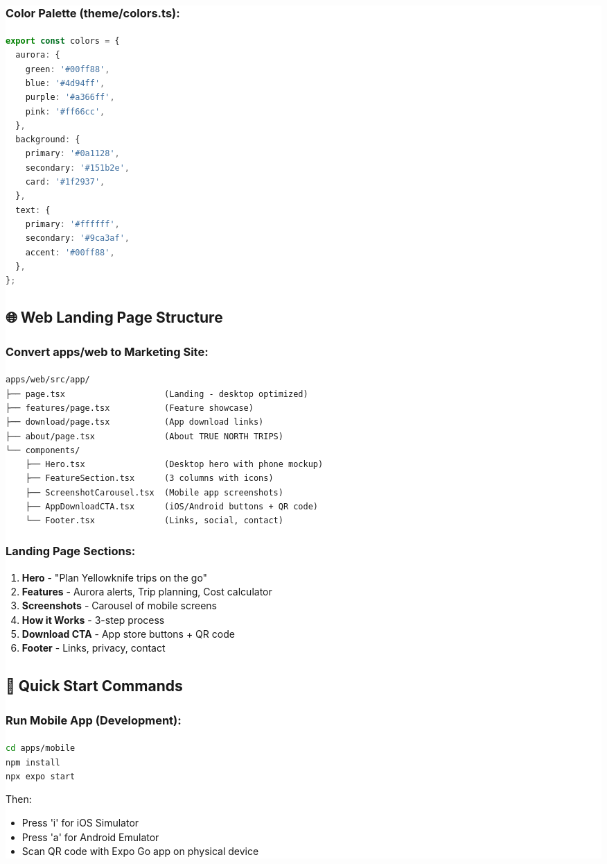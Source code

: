 ### Color Palette (theme/colors.ts):
```typescript
export const colors = {
  aurora: {
    green: '#00ff88',
    blue: '#4d94ff',
    purple: '#a366ff',
    pink: '#ff66cc',
  },
  background: {
    primary: '#0a1128',
    secondary: '#151b2e',
    card: '#1f2937',
  },
  text: {
    primary: '#ffffff',
    secondary: '#9ca3af',
    accent: '#00ff88',
  },
};
```

## 🌐 Web Landing Page Structure

### Convert apps/web to Marketing Site:
```
apps/web/src/app/
├── page.tsx                    (Landing - desktop optimized)
├── features/page.tsx           (Feature showcase)
├── download/page.tsx           (App download links)
├── about/page.tsx              (About TRUE NORTH TRIPS)
└── components/
    ├── Hero.tsx                (Desktop hero with phone mockup)
    ├── FeatureSection.tsx      (3 columns with icons)
    ├── ScreenshotCarousel.tsx  (Mobile app screenshots)
    ├── AppDownloadCTA.tsx      (iOS/Android buttons + QR code)
    └── Footer.tsx              (Links, social, contact)
```

### Landing Page Sections:
1. **Hero** - "Plan Yellowknife trips on the go"
2. **Features** - Aurora alerts, Trip planning, Cost calculator
3. **Screenshots** - Carousel of mobile screens
4. **How it Works** - 3-step process
5. **Download CTA** - App store buttons + QR code
6. **Footer** - Links, privacy, contact

## 🚀 Quick Start Commands

### Run Mobile App (Development):
```bash
cd apps/mobile
npm install
npx expo start
```
Then:
- Press 'i' for iOS Simulator
- Press 'a' for Android Emulator  
- Scan QR code with Expo Go app on physical device
